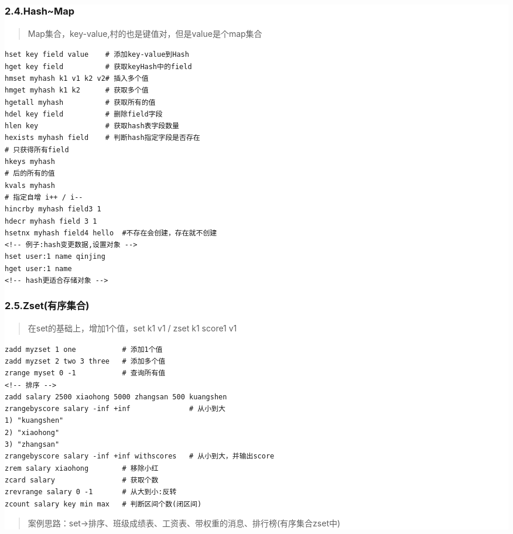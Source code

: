 ### **2.4.Hash~Map**

> Map集合，key-value,村的也是键值对，但是value是个map集合
> 

```
hset key field value    # 添加key-value到Hash
hget key field          # 获取keyHash中的field
hmset myhash k1 v1 k2 v2# 插入多个值
hmget myhash k1 k2      # 获取多个值
hgetall myhash          # 获取所有的值
hdel key field          # 删除field字段
hlen key                # 获取hash表字段数量
hexists myhash field    # 判断hash指定字段是否存在
# 只获得所有field
hkeys myhash
# 后的所有的值
kvals myhash
# 指定自增 i++ / i--
hincrby myhash field3 1 
hdecr myhash field 3 1 
hsetnx myhash field4 hello  #不存在会创建，存在就不创建
<!-- 例子:hash变更数据,设置对象 -->
hset user:1 name qinjing
hget user:1 name
<!-- hash更适合存储对象 -->

```

### **2.5.Zset(有序集合)**

> 在set的基础上，增加1个值，set k1 v1 / zset k1 score1 v1
> 

```
zadd myzset 1 one           # 添加1个值
zadd myzset 2 two 3 three   # 添加多个值
zrange myset 0 -1           # 查询所有值
<!-- 排序 -->
zadd salary 2500 xiaohong 5000 zhangsan 500 kuangshen
zrangebyscore salary -inf +inf              # 从小到大
1) "kuangshen"
2) "xiaohong" 
3) "zhangsan"
zrangebyscore salary -inf +inf withscores   # 从小到大，并输出score
zrem salary xiaohong        # 移除小红
zcard salary                # 获取个数
zrevrange salary 0 -1       # 从大到小:反转
zcount salary key min max   # 判断区间个数(闭区间)

```

> 案例思路：set->排序、班级成绩表、工资表、带权重的消息、排行榜(有序集合zset中)
> 
